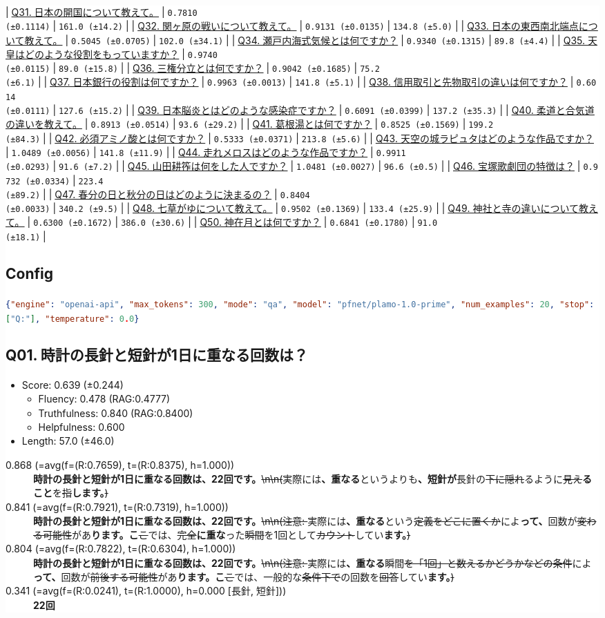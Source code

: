 | [Q31. 日本の開国について教えて。](#Q31) | <code>0.7810 (±0.1114)</code> | <code>161.0 (±14.2)</code> |
| [Q32. 関ヶ原の戦いについて教えて。](#Q32) | <code>0.9131 (±0.0135)</code> | <code>134.8 (±5.0)</code> |
| [Q33. 日本の東西南北端点について教えて。](#Q33) | <code>0.5045 (±0.0705)</code> | <code>102.0 (±34.1)</code> |
| [Q34. 瀬戸内海式気候とは何ですか？](#Q34) | <code>0.9340 (±0.1315)</code> | <code>89.8 (±4.4)</code> |
| [Q35. 天皇はどのような役割をもっていますか？](#Q35) | <code>0.9740 (±0.0115)</code> | <code>89.0 (±15.8)</code> |
| [Q36. 三権分立とは何ですか？](#Q36) | <code>0.9042 (±0.1685)</code> | <code>75.2 (±6.1)</code> |
| [Q37. 日本銀行の役割は何ですか？](#Q37) | <code>0.9963 (±0.0013)</code> | <code>141.8 (±5.1)</code> |
| [Q38. 信用取引と先物取引の違いは何ですか？](#Q38) | <code>0.6014 (±0.0111)</code> | <code>127.6 (±15.2)</code> |
| [Q39. 日本脳炎とはどのような感染症ですか？](#Q39) | <code>0.6091 (±0.0399)</code> | <code>137.2 (±35.3)</code> |
| [Q40. 柔道と合気道の違いを教えて。](#Q40) | <code>0.8913 (±0.0514)</code> | <code>93.6 (±29.2)</code> |
| [Q41. 葛根湯とは何ですか？](#Q41) | <code>0.8525 (±0.1569)</code> | <code>199.2 (±84.3)</code> |
| [Q42. 必須アミノ酸とは何ですか？](#Q42) | <code>0.5333 (±0.0371)</code> | <code>213.8 (±5.6)</code> |
| [Q43. 天空の城ラピュタはどのような作品ですか？](#Q43) | <code>1.0489 (±0.0056)</code> | <code>141.8 (±11.9)</code> |
| [Q44. 走れメロスはどのような作品ですか？](#Q44) | <code>0.9911 (±0.0293)</code> | <code>91.6 (±7.2)</code> |
| [Q45. 山田耕筰は何をした人ですか？](#Q45) | <code>1.0481 (±0.0027)</code> | <code>96.6 (±0.5)</code> |
| [Q46. 宝塚歌劇団の特徴は？](#Q46) | <code>0.9732 (±0.0334)</code> | <code>223.4 (±89.2)</code> |
| [Q47. 春分の日と秋分の日はどのように決まるの？](#Q47) | <code>0.8404 (±0.0033)</code> | <code>340.2 (±9.5)</code> |
| [Q48. 七草がゆについて教えて。](#Q48) | <code>0.9502 (±0.1369)</code> | <code>133.4 (±25.9)</code> |
| [Q49. 神社と寺の違いについて教えて。](#Q49) | <code>0.6300 (±0.1672)</code> | <code>386.0 (±30.6)</code> |
| [Q50. 神在月とは何ですか？](#Q50) | <code>0.6841 (±0.1780)</code> | <code>91.0 (±18.1)</code> |

## Config

```json
{"engine": "openai-api", "max_tokens": 300, "mode": "qa", "model": "pfnet/plamo-1.0-prime", "num_examples": 20, "stop": ["Q:"], "temperature": 0.0}
```

## <a name="Q01"></a>Q01. 時計の長針と短針が1日に重なる回数は？

- Score: 0.639 (±0.244)
  - Fluency: 0.478 (RAG:0.4777)
  - Truthfulness: 0.840 (RAG:0.8400)
  - Helpfulness: 0.600
- Length: 57.0 (±46.0)

<dl>
<dt>0.868 (=avg(f=(R:0.7659), t=(R:0.8375), h=1.000))</dt>
<dd><b>時計の長針と短針が1日に重なる回数は、22回です。</b><s>&#92;n&#92;n&#40;</s>実際には<b>、重なる</b>というよりも<b>、短針が</b>長針の<s>下に隠れ</s>るように<s>見え</s><b>ること</b>を<s>指</s><b>します。</b><s>&#41;</s></dd>
<dt>0.841 (=avg(f=(R:0.7921), t=(R:0.7319), h=1.000))</dt>
<dd><b>時計の長針と短針が1日に重なる回数は、22回です。</b><s>&#92;n&#92;n&#40;注意: </s>実際には<b>、重なる</b>という<s>定義をどこに置くか</s>によ<b>って、</b>回数が<s>変わる可能性</s>があ<b>ります。こ</b><s>こ</s>では、<s>完全</s><b>に重な</b>った<s>瞬間</s>を1回として<s>カウント</s>してい<b>ます。</b><s>&#41;</s></dd>
<dt>0.804 (=avg(f=(R:0.7822), t=(R:0.6304), h=1.000))</dt>
<dd><b>時計の長針と短針が1日に重なる回数は、22回です。</b><s>&#92;n&#92;n&#40;注意: </s>実際には<b>、重なる</b>瞬間<s>を「1回」と数えるかどうかなどの条件</s>によ<b>って、</b>回数が<s>前後する可能性</s>があ<b>ります。こ</b><s>こ</s>では、一般的な<s>条件下で</s>の回数を<s>回答</s>してい<b>ます。</b><s>&#41;</s></dd>
<dt>0.341 (=avg(f=(R:0.0241), t=(R:1.0000), h=0.000 [長針, 短針]))</dt>
<dd><b>22回</b></dd>